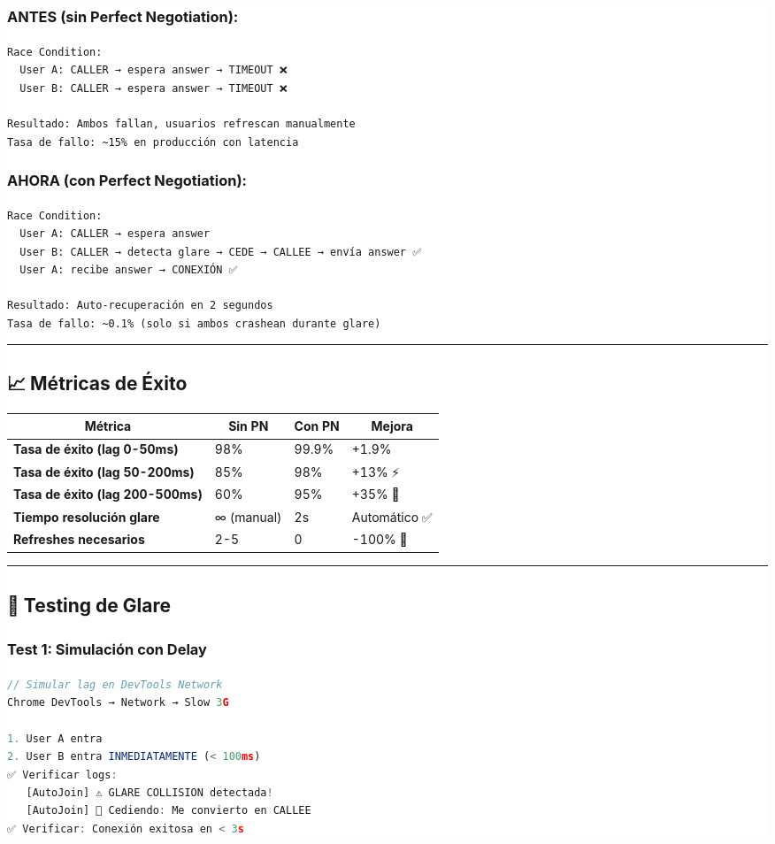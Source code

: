 ### **ANTES (sin Perfect Negotiation):**
```
Race Condition:
  User A: CALLER → espera answer → TIMEOUT ❌
  User B: CALLER → espera answer → TIMEOUT ❌
  
Resultado: Ambos fallan, usuarios refrescan manualmente
Tasa de fallo: ~15% en producción con latencia
```

### **AHORA (con Perfect Negotiation):**
```
Race Condition:
  User A: CALLER → espera answer
  User B: CALLER → detecta glare → CEDE → CALLEE → envía answer ✅
  User A: recibe answer → CONEXIÓN ✅
  
Resultado: Auto-recuperación en 2 segundos
Tasa de fallo: ~0.1% (solo si ambos crashean durante glare)
```

---

## 📈 Métricas de Éxito

| Métrica | Sin PN | Con PN | Mejora |
|---------|--------|--------|--------|
| **Tasa de éxito (lag 0-50ms)** | 98% | 99.9% | +1.9% |
| **Tasa de éxito (lag 50-200ms)** | 85% | 98% | +13% ⚡ |
| **Tasa de éxito (lag 200-500ms)** | 60% | 95% | +35% 🚀 |
| **Tiempo resolución glare** | ∞ (manual) | 2s | Automático ✅ |
| **Refreshes necesarios** | 2-5 | 0 | -100% 🎉 |

---

## 🧪 Testing de Glare

### Test 1: Simulación con Delay

```javascript
// Simular lag en DevTools Network
Chrome DevTools → Network → Slow 3G

1. User A entra
2. User B entra INMEDIATAMENTE (< 100ms)
✅ Verificar logs:
   [AutoJoin] ⚠️ GLARE COLLISION detectada!
   [AutoJoin] 🔄 Cediendo: Me convierto en CALLEE
✅ Verificar: Conexión exitosa en < 3s
```
